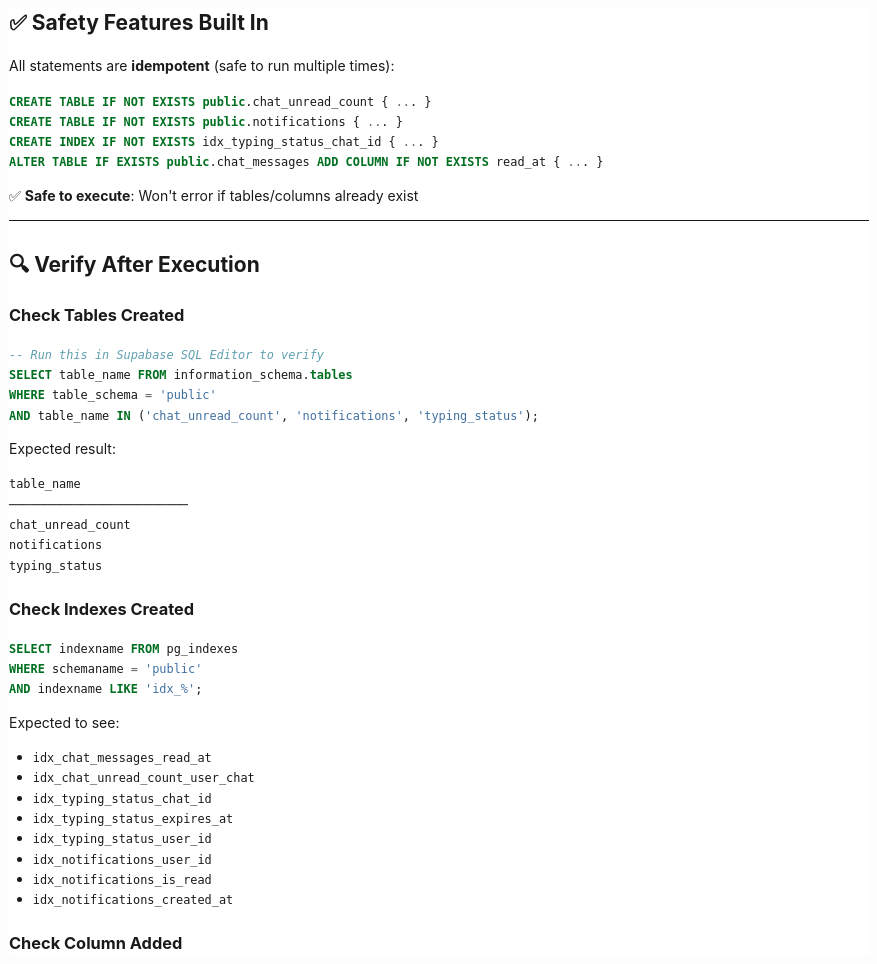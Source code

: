 
## ✅ Safety Features Built In

All statements are **idempotent** (safe to run multiple times):

```sql
CREATE TABLE IF NOT EXISTS public.chat_unread_count { ... }
CREATE TABLE IF NOT EXISTS public.notifications { ... }
CREATE INDEX IF NOT EXISTS idx_typing_status_chat_id { ... }
ALTER TABLE IF EXISTS public.chat_messages ADD COLUMN IF NOT EXISTS read_at { ... }
```

✅ **Safe to execute**: Won't error if tables/columns already exist

---

## 🔍 Verify After Execution

### Check Tables Created

```sql
-- Run this in Supabase SQL Editor to verify
SELECT table_name FROM information_schema.tables
WHERE table_schema = 'public' 
AND table_name IN ('chat_unread_count', 'notifications', 'typing_status');
```

Expected result:
```
table_name
─────────────────────────
chat_unread_count
notifications
typing_status
```

### Check Indexes Created

```sql
SELECT indexname FROM pg_indexes 
WHERE schemaname = 'public' 
AND indexname LIKE 'idx_%';
```

Expected to see:
- `idx_chat_messages_read_at`
- `idx_chat_unread_count_user_chat`
- `idx_typing_status_chat_id`
- `idx_typing_status_expires_at`
- `idx_typing_status_user_id`
- `idx_notifications_user_id`
- `idx_notifications_is_read`
- `idx_notifications_created_at`

### Check Column Added
